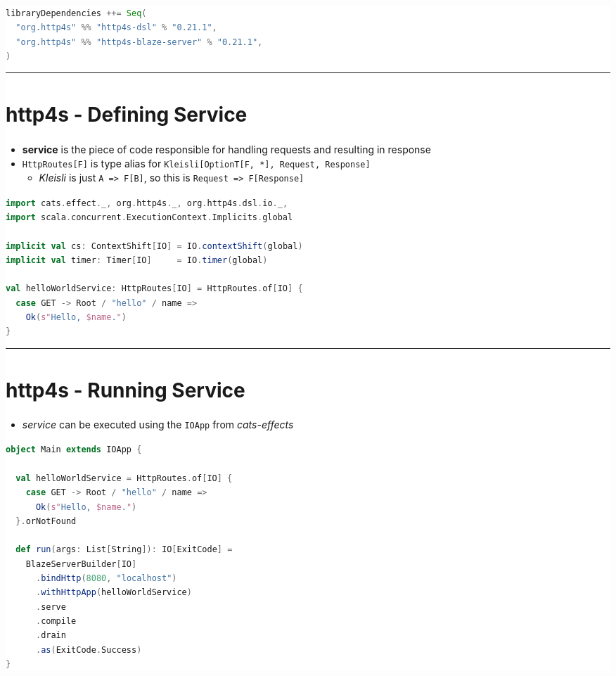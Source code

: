 ```scala
libraryDependencies ++= Seq(
  "org.http4s" %% "http4s-dsl" % "0.21.1",
  "org.http4s" %% "http4s-blaze-server" % "0.21.1",
)
```

---

# http4s - Defining Service
- __service__ is the piece of code responsible for handling requests and
  resulting in response
- `HttpRoutes[F]` is type alias for `Kleisli[OptionT[F, *], Request, Response]`
    - _Kleisli_ is just `A => F[B]`, so this is `Request => F[Response]`

```scala
import cats.effect._, org.http4s._, org.http4s.dsl.io._,
import scala.concurrent.ExecutionContext.Implicits.global

implicit val cs: ContextShift[IO] = IO.contextShift(global)
implicit val timer: Timer[IO]     = IO.timer(global)

val helloWorldService: HttpRoutes[IO] = HttpRoutes.of[IO] {
  case GET -> Root / "hello" / name =>
    Ok(s"Hello, $name.")
}
```

---

# http4s - Running Service
- _service_ can be executed using the `IOApp` from _cats-effects_

```scala
object Main extends IOApp {

  val helloWorldService = HttpRoutes.of[IO] {
    case GET -> Root / "hello" / name =>
      Ok(s"Hello, $name.")
  }.orNotFound

  def run(args: List[String]): IO[ExitCode] =
    BlazeServerBuilder[IO]
      .bindHttp(8080, "localhost")
      .withHttpApp(helloWorldService)
      .serve
      .compile
      .drain
      .as(ExitCode.Success)
}
```